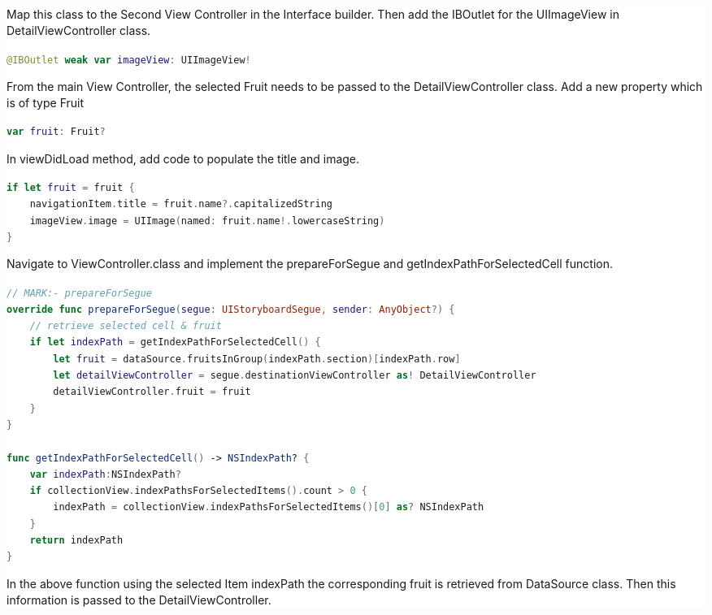 Map this class to the Second View Controller in the Interface builder. Then add the IBOutlet for the UIImageView in DetailViewController class.

```swift
@IBOutlet weak var imageView: UIImageView!
```

From the main View Controller, the selected Fruit needs to be passed to the DetailViewController class. Add a new property which is of type Fruit

```swift
var fruit: Fruit?
```

In viewDidLoad method, add code to populate the title and image.  

```swift
if let fruit = fruit { 
    navigationItem.title = fruit.name?.capitalizedString 
    imageView.image = UIImage(named: fruit.name!.lowercaseString) 
}
```

Navigate to ViewController.class and implement the prepareForSegue and getIndexPathForSelectedCell function.  

```swift
// MARK:- prepareForSegue 
override func prepareForSegue(segue: UIStoryboardSegue, sender: AnyObject?) { 
    // retrieve selected cell & fruit 
    if let indexPath = getIndexPathForSelectedCell() { 
        let fruit = dataSource.fruitsInGroup(indexPath.section)[indexPath.row] 
        let detailViewController = segue.destinationViewController as! DetailViewController 
        detailViewController.fruit = fruit 
    } 
}

func getIndexPathForSelectedCell() -> NSIndexPath? { 
    var indexPath:NSIndexPath? 
    if collectionView.indexPathsForSelectedItems().count > 0 { 
        indexPath = collectionView.indexPathsForSelectedItems()[0] as? NSIndexPath 
    } 
    return indexPath 
}
```

In the above function using the selected Item indexPath the corresponding fruit is retrieved from DataSource class. Then this information is passed to the DetailViewController.  
